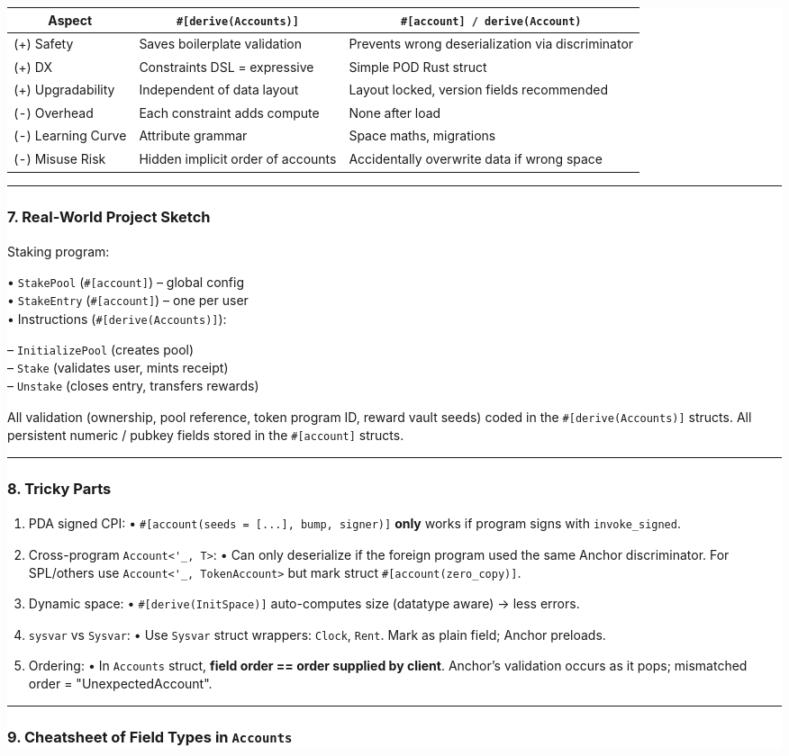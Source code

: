 | Aspect | `#[derive(Accounts)]` | `#[account] / derive(Account)` |
|--------|-----------------------|--------------------------------|
| (+) Safety | Saves boilerplate validation | Prevents wrong deserialization via discriminator |
| (+) DX | Constraints DSL = expressive | Simple POD Rust struct |
| (+) Upgradability | Independent of data layout | Layout locked, version fields recommended |
| (-) Overhead | Each constraint adds compute | None after load |
| (-) Learning Curve | Attribute grammar | Space maths, migrations |
| (-) Misuse Risk | Hidden implicit order of accounts | Accidentally overwrite data if wrong space |

---

### 7. Real-World Project Sketch

Staking program:

• `StakePool` (`#[account]`) – global config  
• `StakeEntry` (`#[account]`) – one per user  
• Instructions (`#[derive(Accounts)]`):

  – `InitializePool` (creates pool)  
  – `Stake` (validates user, mints receipt)  
  – `Unstake` (closes entry, transfers rewards)

All validation (ownership, pool reference, token program ID, reward vault seeds) coded in the `#[derive(Accounts)]` structs. All persistent numeric / pubkey fields stored in the `#[account]` structs.

---

### 8. Tricky Parts

1. PDA signed CPI:
   • `#[account(seeds = [...], bump, signer)]` **only** works if program signs with `invoke_signed`.

2. Cross-program `Account<'_, T>`:
   • Can only deserialize if the foreign program used the same Anchor discriminator. For SPL/others use `Account<'_, TokenAccount>` but mark struct `#[account(zero_copy)]`.

3. Dynamic space:
   • `#[derive(InitSpace)]` auto-computes size (datatype aware) → less errors.

4. `sysvar` vs `Sysvar`:
   • Use `Sysvar` struct wrappers: `Clock`, `Rent`. Mark as plain field; Anchor preloads.

5. Ordering:
   • In `Accounts` struct, **field order == order supplied by client**. Anchor’s validation occurs as it pops; mismatched order = "UnexpectedAccount".

---

### 9. Cheatsheet of Field Types in `Accounts`
